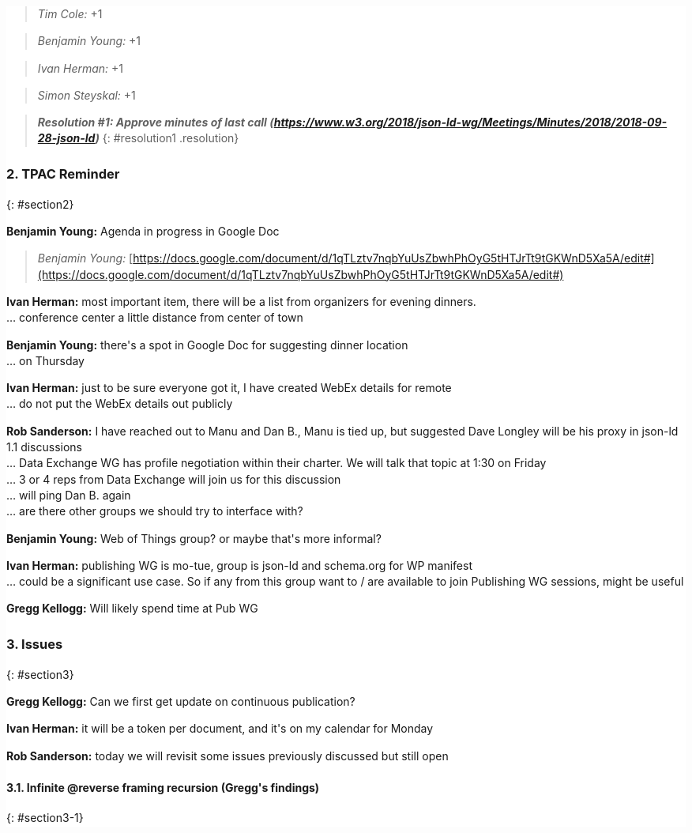 > *Tim Cole:* +1

> *Benjamin Young:* +1

> *Ivan Herman:* +1

> *Simon Steyskal:* +1

> ***Resolution #1: Approve minutes of last call (https://www.w3.org/2018/json-ld-wg/Meetings/Minutes/2018/2018-09-28-json-ld)***
{: #resolution1 .resolution}

### 2. TPAC Reminder
{: #section2}

**Benjamin Young:** Agenda in progress in Google Doc  

> *Benjamin Young:* [https://docs.google.com/document/d/1qTLztv7nqbYuUsZbwhPhOyG5tHTJrTt9tGKWnD5Xa5A/edit#](https://docs.google.com/document/d/1qTLztv7nqbYuUsZbwhPhOyG5tHTJrTt9tGKWnD5Xa5A/edit#)

**Ivan Herman:** most important item, there will be a list from organizers for evening dinners.  
… conference center a little distance from center of town  

**Benjamin Young:** there's a spot in Google Doc for suggesting dinner location  
… on Thursday  

**Ivan Herman:** just to be sure everyone got it, I have created WebEx details for remote  
… do not put the WebEx details out publicly  

**Rob Sanderson:** I have reached out to Manu and Dan B., Manu is tied up, but suggested Dave Longley will be his proxy in json-ld 1.1 discussions  
… Data Exchange WG has profile negotiation within their charter. We will talk that topic at 1:30 on Friday  
… 3 or 4 reps from Data Exchange will join us for this discussion  
… will ping Dan B. again  
… are there other groups we should try to interface with?  

**Benjamin Young:** Web of Things group?  or maybe that's more informal?  

**Ivan Herman:** publishing WG is mo-tue, group is json-ld and schema.org for WP manifest  
… could be a significant use case. So if any from this group want to / are available to join Publishing WG sessions, might be useful  

**Gregg Kellogg:** Will likely spend time at Pub WG  

### 3. Issues
{: #section3}

**Gregg Kellogg:** Can we first get update on continuous publication?  

**Ivan Herman:** it will be a token per document, and it's on my calendar for Monday  

**Rob Sanderson:** today we will revisit some issues previously discussed but still open  

#### 3.1. Infinite @reverse framing recursion (Gregg's findings)
{: #section3-1}
